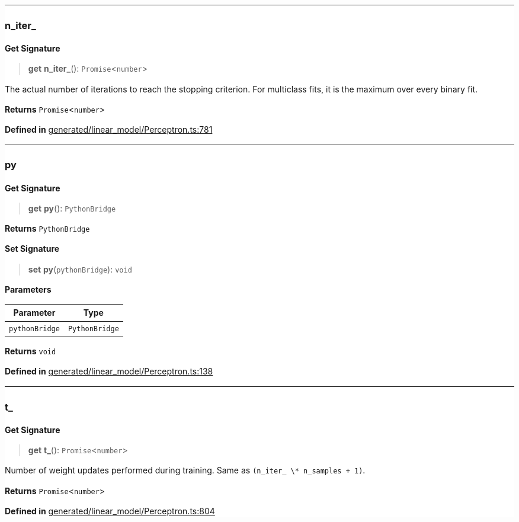 ***

### n\_iter\_

**Get Signature**

> **get** **n\_iter\_**(): `Promise`\<`number`\>

The actual number of iterations to reach the stopping criterion. For multiclass fits, it is the maximum over every binary fit.

**Returns** `Promise`\<`number`\>

**Defined in** [generated/linear\_model/Perceptron.ts:781](https://github.com/transitive-bullshit/scikit-learn-ts/blob/bab9a6d8b9738b16b8b9ba0b3f7cea1495d968d8/packages/sklearn/src/generated/linear_model/Perceptron.ts#L781)

***

### py

**Get Signature**

> **get** **py**(): `PythonBridge`

**Returns** `PythonBridge`

**Set Signature**

> **set** **py**(`pythonBridge`): `void`

**Parameters**

| Parameter | Type |
| ------ | ------ |
| `pythonBridge` | `PythonBridge` |

**Returns** `void`

**Defined in** [generated/linear\_model/Perceptron.ts:138](https://github.com/transitive-bullshit/scikit-learn-ts/blob/bab9a6d8b9738b16b8b9ba0b3f7cea1495d968d8/packages/sklearn/src/generated/linear_model/Perceptron.ts#L138)

***

### t\_

**Get Signature**

> **get** **t\_**(): `Promise`\<`number`\>

Number of weight updates performed during training. Same as `(n_iter_ \* n_samples + 1)`.

**Returns** `Promise`\<`number`\>

**Defined in** [generated/linear\_model/Perceptron.ts:804](https://github.com/transitive-bullshit/scikit-learn-ts/blob/bab9a6d8b9738b16b8b9ba0b3f7cea1495d968d8/packages/sklearn/src/generated/linear_model/Perceptron.ts#L804)
